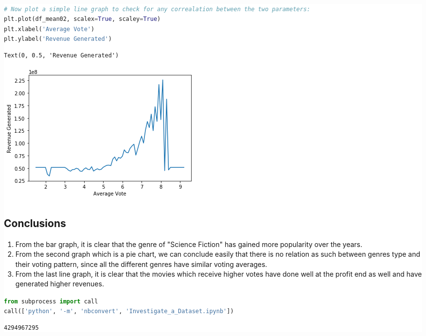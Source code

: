 


```python
# Now plot a simple line graph to check for any correalation between the two parameters:
plt.plot(df_mean02, scalex=True, scaley=True)
plt.xlabel('Average Vote')
plt.ylabel('Revenue Generated')
```




    Text(0, 0.5, 'Revenue Generated')




![png](output_25_1.png)


<a id='conclusions'></a>
## Conclusions
1. From the bar graph, it is clear that the genre of "Science Fiction" has gained more popularity over the years.
2. From the second graph which is a pie chart, we can conclude easily that there is no relation as such between genres type and their voting pattern, since all the different genres have similar voting averages.
3. From the last line graph, it is clear that the movies which receive higher votes have done well at the profit end as well and have generated higher revenues.


```python
from subprocess import call
call(['python', '-m', 'nbconvert', 'Investigate_a_Dataset.ipynb'])
```




    4294967295



